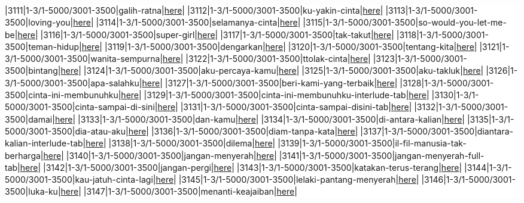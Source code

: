 |3111|1-3/1-5000/3001-3500|galih-ratna|[here](https://cdn.jsdelivr.net/gh/guitarchord/cc1-3/1-5000/3001-3500/galih-ratna.webp)|
|3112|1-3/1-5000/3001-3500|ku-yakin-cinta|[here](https://cdn.jsdelivr.net/gh/guitarchord/cc1-3/1-5000/3001-3500/ku-yakin-cinta.webp)|
|3113|1-3/1-5000/3001-3500|loving-you|[here](https://cdn.jsdelivr.net/gh/guitarchord/cc1-3/1-5000/3001-3500/loving-you.webp)|
|3114|1-3/1-5000/3001-3500|selamanya-cinta|[here](https://cdn.jsdelivr.net/gh/guitarchord/cc1-3/1-5000/3001-3500/selamanya-cinta.webp)|
|3115|1-3/1-5000/3001-3500|so-would-you-let-me-be|[here](https://cdn.jsdelivr.net/gh/guitarchord/cc1-3/1-5000/3001-3500/so-would-you-let-me-be.webp)|
|3116|1-3/1-5000/3001-3500|super-girl|[here](https://cdn.jsdelivr.net/gh/guitarchord/cc1-3/1-5000/3001-3500/super-girl.webp)|
|3117|1-3/1-5000/3001-3500|tak-takut|[here](https://cdn.jsdelivr.net/gh/guitarchord/cc1-3/1-5000/3001-3500/tak-takut.webp)|
|3118|1-3/1-5000/3001-3500|teman-hidup|[here](https://cdn.jsdelivr.net/gh/guitarchord/cc1-3/1-5000/3001-3500/teman-hidup.webp)|
|3119|1-3/1-5000/3001-3500|dengarkan|[here](https://cdn.jsdelivr.net/gh/guitarchord/cc1-3/1-5000/3001-3500/dengarkan.webp)|
|3120|1-3/1-5000/3001-3500|tentang-kita|[here](https://cdn.jsdelivr.net/gh/guitarchord/cc1-3/1-5000/3001-3500/tentang-kita.webp)|
|3121|1-3/1-5000/3001-3500|wanita-sempurna|[here](https://cdn.jsdelivr.net/gh/guitarchord/cc1-3/1-5000/3001-3500/wanita-sempurna.webp)|
|3122|1-3/1-5000/3001-3500|ttolak-cinta|[here](https://cdn.jsdelivr.net/gh/guitarchord/cc1-3/1-5000/3001-3500/ttolak-cinta.webp)|
|3123|1-3/1-5000/3001-3500|bintang|[here](https://cdn.jsdelivr.net/gh/guitarchord/cc1-3/1-5000/3001-3500/bintang.webp)|
|3124|1-3/1-5000/3001-3500|aku-percaya-kamu|[here](https://cdn.jsdelivr.net/gh/guitarchord/cc1-3/1-5000/3001-3500/aku-percaya-kamu.webp)|
|3125|1-3/1-5000/3001-3500|aku-takluk|[here](https://cdn.jsdelivr.net/gh/guitarchord/cc1-3/1-5000/3001-3500/aku-takluk.webp)|
|3126|1-3/1-5000/3001-3500|apa-salahku|[here](https://cdn.jsdelivr.net/gh/guitarchord/cc1-3/1-5000/3001-3500/apa-salahku.webp)|
|3127|1-3/1-5000/3001-3500|beri-kami-yang-terbaik|[here](https://cdn.jsdelivr.net/gh/guitarchord/cc1-3/1-5000/3001-3500/beri-kami-yang-terbaik.webp)|
|3128|1-3/1-5000/3001-3500|cinta-ini-membunuhku|[here](https://cdn.jsdelivr.net/gh/guitarchord/cc1-3/1-5000/3001-3500/cinta-ini-membunuhku.webp)|
|3129|1-3/1-5000/3001-3500|cinta-ini-membunuhku-interlude-tab|[here](https://cdn.jsdelivr.net/gh/guitarchord/cc1-3/1-5000/3001-3500/cinta-ini-membunuhku-interlude-tab.webp)|
|3130|1-3/1-5000/3001-3500|cinta-sampai-di-sini|[here](https://cdn.jsdelivr.net/gh/guitarchord/cc1-3/1-5000/3001-3500/cinta-sampai-di-sini.webp)|
|3131|1-3/1-5000/3001-3500|cinta-sampai-disini-tab|[here](https://cdn.jsdelivr.net/gh/guitarchord/cc1-3/1-5000/3001-3500/cinta-sampai-disini-tab.webp)|
|3132|1-3/1-5000/3001-3500|damai|[here](https://cdn.jsdelivr.net/gh/guitarchord/cc1-3/1-5000/3001-3500/damai.webp)|
|3133|1-3/1-5000/3001-3500|dan-kamu|[here](https://cdn.jsdelivr.net/gh/guitarchord/cc1-3/1-5000/3001-3500/dan-kamu.webp)|
|3134|1-3/1-5000/3001-3500|di-antara-kalian|[here](https://cdn.jsdelivr.net/gh/guitarchord/cc1-3/1-5000/3001-3500/di-antara-kalian.webp)|
|3135|1-3/1-5000/3001-3500|dia-atau-aku|[here](https://cdn.jsdelivr.net/gh/guitarchord/cc1-3/1-5000/3001-3500/dia-atau-aku.webp)|
|3136|1-3/1-5000/3001-3500|diam-tanpa-kata|[here](https://cdn.jsdelivr.net/gh/guitarchord/cc1-3/1-5000/3001-3500/diam-tanpa-kata.webp)|
|3137|1-3/1-5000/3001-3500|diantara-kalian-interlude-tab|[here](https://cdn.jsdelivr.net/gh/guitarchord/cc1-3/1-5000/3001-3500/diantara-kalian-interlude-tab.webp)|
|3138|1-3/1-5000/3001-3500|dilema|[here](https://cdn.jsdelivr.net/gh/guitarchord/cc1-3/1-5000/3001-3500/dilema.webp)|
|3139|1-3/1-5000/3001-3500|il-fil-manusia-tak-berharga|[here](https://cdn.jsdelivr.net/gh/guitarchord/cc1-3/1-5000/3001-3500/il-fil-manusia-tak-berharga.webp)|
|3140|1-3/1-5000/3001-3500|jangan-menyerah|[here](https://cdn.jsdelivr.net/gh/guitarchord/cc1-3/1-5000/3001-3500/jangan-menyerah.webp)|
|3141|1-3/1-5000/3001-3500|jangan-menyerah-full-tab|[here](https://cdn.jsdelivr.net/gh/guitarchord/cc1-3/1-5000/3001-3500/jangan-menyerah-full-tab.webp)|
|3142|1-3/1-5000/3001-3500|jangan-pergi|[here](https://cdn.jsdelivr.net/gh/guitarchord/cc1-3/1-5000/3001-3500/jangan-pergi.webp)|
|3143|1-3/1-5000/3001-3500|katakan-terus-terang|[here](https://cdn.jsdelivr.net/gh/guitarchord/cc1-3/1-5000/3001-3500/katakan-terus-terang.webp)|
|3144|1-3/1-5000/3001-3500|kau-jatuh-cinta-lagi|[here](https://cdn.jsdelivr.net/gh/guitarchord/cc1-3/1-5000/3001-3500/kau-jatuh-cinta-lagi.webp)|
|3145|1-3/1-5000/3001-3500|lelaki-pantang-menyerah|[here](https://cdn.jsdelivr.net/gh/guitarchord/cc1-3/1-5000/3001-3500/lelaki-pantang-menyerah.webp)|
|3146|1-3/1-5000/3001-3500|luka-ku|[here](https://cdn.jsdelivr.net/gh/guitarchord/cc1-3/1-5000/3001-3500/luka-ku.webp)|
|3147|1-3/1-5000/3001-3500|menanti-keajaiban|[here](https://cdn.jsdelivr.net/gh/guitarchord/cc1-3/1-5000/3001-3500/menanti-keajaiban.webp)|